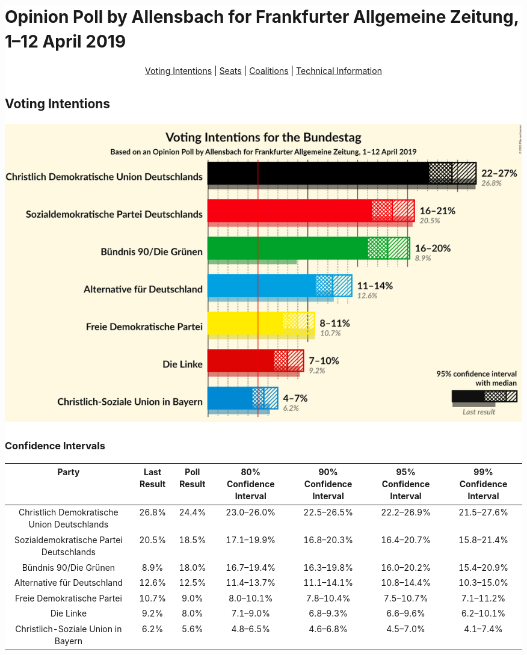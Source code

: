 # Opinion Poll by Allensbach for Frankfurter Allgemeine Zeitung, 1–12 April 2019

<p align="center"><a href="#voting-intentions">Voting Intentions</a> | <a href="#seats">Seats</a> | <a href="#coalitions">Coalitions</a> | <a href="#technical-information">Technical Information</a></p>

## Voting Intentions

![Graph with voting intentions not yet produced](2019-04-12-Allensbach.png "Voting Intentions")

### Confidence Intervals

| Party | Last Result | Poll Result | 80% Confidence Interval | 90% Confidence Interval | 95% Confidence Interval | 99% Confidence Interval |
|:-----:|:-----------:|:-----------:|:-----------------------:|:-----------------------:|:-----------------------:|:-----------------------:|
| Christlich Demokratische Union Deutschlands | 26.8% | 24.4% | 23.0–26.0% |22.5–26.5% |22.2–26.9% |21.5–27.6% |
| Sozialdemokratische Partei Deutschlands | 20.5% | 18.5% | 17.1–19.9% |16.8–20.3% |16.4–20.7% |15.8–21.4% |
| Bündnis 90/Die Grünen | 8.9% | 18.0% | 16.7–19.4% |16.3–19.8% |16.0–20.2% |15.4–20.9% |
| Alternative für Deutschland | 12.6% | 12.5% | 11.4–13.7% |11.1–14.1% |10.8–14.4% |10.3–15.0% |
| Freie Demokratische Partei | 10.7% | 9.0% | 8.0–10.1% |7.8–10.4% |7.5–10.7% |7.1–11.2% |
| Die Linke | 9.2% | 8.0% | 7.1–9.0% |6.8–9.3% |6.6–9.6% |6.2–10.1% |
| Christlich-Soziale Union in Bayern | 6.2% | 5.6% | 4.8–6.5% |4.6–6.8% |4.5–7.0% |4.1–7.4% |
